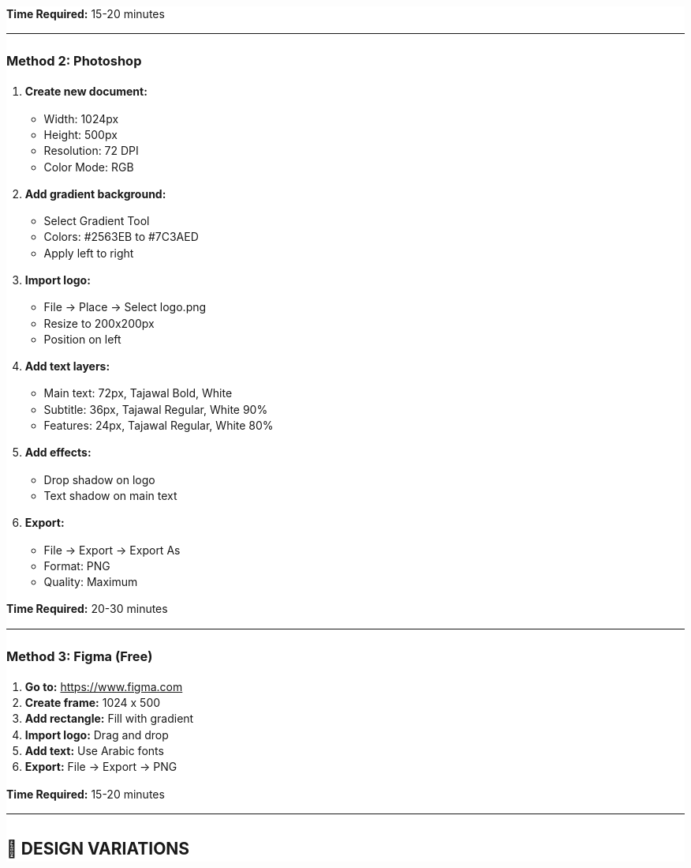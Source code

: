 **Time Required:** 15-20 minutes

---

### Method 2: Photoshop

1. **Create new document:**
   - Width: 1024px
   - Height: 500px
   - Resolution: 72 DPI
   - Color Mode: RGB

2. **Add gradient background:**
   - Select Gradient Tool
   - Colors: #2563EB to #7C3AED
   - Apply left to right

3. **Import logo:**
   - File → Place → Select logo.png
   - Resize to 200x200px
   - Position on left

4. **Add text layers:**
   - Main text: 72px, Tajawal Bold, White
   - Subtitle: 36px, Tajawal Regular, White 90%
   - Features: 24px, Tajawal Regular, White 80%

5. **Add effects:**
   - Drop shadow on logo
   - Text shadow on main text

6. **Export:**
   - File → Export → Export As
   - Format: PNG
   - Quality: Maximum

**Time Required:** 20-30 minutes

---

### Method 3: Figma (Free)

1. **Go to:** https://www.figma.com
2. **Create frame:** 1024 x 500
3. **Add rectangle:** Fill with gradient
4. **Import logo:** Drag and drop
5. **Add text:** Use Arabic fonts
6. **Export:** File → Export → PNG

**Time Required:** 15-20 minutes

---

## 🎨 DESIGN VARIATIONS
